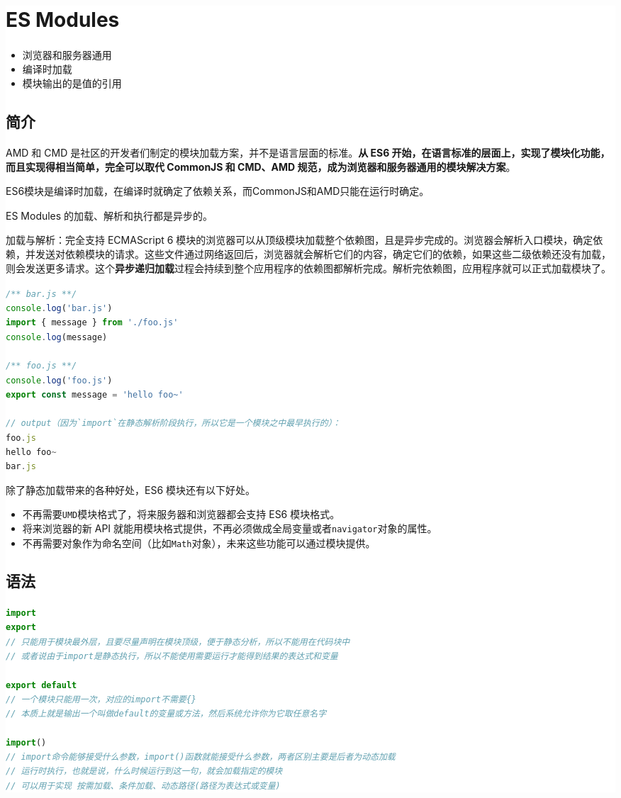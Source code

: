 # ES Modules

- 浏览器和服务器通用
- 编译时加载
- 模块输出的是值的引用

## 简介

AMD 和 CMD 是社区的开发者们制定的模块加载方案，并不是语言层面的标准。**从 ES6 开始，在语言标准的层面上，实现了模块化功能，而且实现得相当简单，完全可以取代 CommonJS 和 CMD、AMD 规范，成为浏览器和服务器通用的模块解决方案**。

ES6模块是编译时加载，在编译时就确定了依赖关系，而CommonJS和AMD只能在运行时确定。

ES Modules 的加载、解析和执行都是异步的。

加载与解析：完全支持 ECMAScript 6 模块的浏览器可以从顶级模块加载整个依赖图，且是异步完成的。浏览器会解析入口模块，确定依赖，并发送对依赖模块的请求。这些文件通过网络返回后，浏览器就会解析它们的内容，确定它们的依赖，如果这些二级依赖还没有加载，则会发送更多请求。这个**异步递归加载**过程会持续到整个应用程序的依赖图都解析完成。解析完依赖图，应用程序就可以正式加载模块了。

```javascript
/** bar.js **/
console.log('bar.js')
import { message } from './foo.js'
console.log(message)

/** foo.js **/
console.log('foo.js')
export const message = 'hello foo~'

// output（因为`import`在静态解析阶段执行，所以它是一个模块之中最早执行的）：
foo.js
hello foo~
bar.js
```

除了静态加载带来的各种好处，ES6 模块还有以下好处。

- 不再需要`UMD`模块格式了，将来服务器和浏览器都会支持 ES6 模块格式。
- 将来浏览器的新 API 就能用模块格式提供，不再必须做成全局变量或者`navigator`对象的属性。
- 不再需要对象作为命名空间（比如`Math`对象），未来这些功能可以通过模块提供。

## 语法

```javascript
import
export
// 只能用于模块最外层，且要尽量声明在模块顶级，便于静态分析，所以不能用在代码块中
// 或者说由于import是静态执行，所以不能使用需要运行才能得到结果的表达式和变量

export default    
// 一个模块只能用一次，对应的import不需要{}
// 本质上就是输出一个叫做default的变量或方法，然后系统允许你为它取任意名字

import()
// import命令能够接受什么参数，import()函数就能接受什么参数，两者区别主要是后者为动态加载
// 运行时执行，也就是说，什么时候运行到这一句，就会加载指定的模块
// 可以用于实现 按需加载、条件加载、动态路径(路径为表达式或变量)
```
